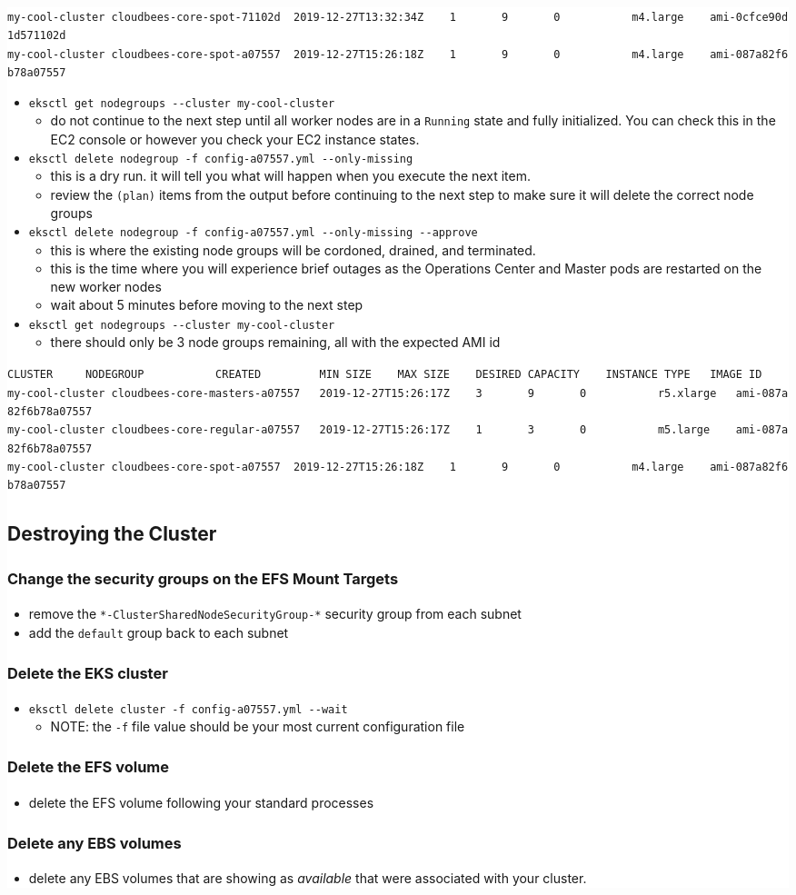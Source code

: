 ```
my-cool-cluster	cloudbees-core-spot-71102d	2019-12-27T13:32:34Z	1		9		0			m4.large	ami-0cfce90d1d571102d
my-cool-cluster	cloudbees-core-spot-a07557	2019-12-27T15:26:18Z	1		9		0			m4.large	ami-087a82f6b78a07557
```
* `eksctl get nodegroups --cluster my-cool-cluster`
  * do not continue to the next step until all worker nodes are in a `Running` state and fully initialized. You can check this in the EC2 console or however you check your EC2 instance states.
* `eksctl delete nodegroup -f config-a07557.yml --only-missing`
  * this is a dry run. it will tell you what will happen when you execute the next item.
  * review the `(plan)` items from the output before continuing to the next step to make sure it will delete the correct node groups
* `eksctl delete nodegroup -f config-a07557.yml --only-missing --approve`
  * this is where the existing node groups will be cordoned, drained, and terminated.
  * this is the time where you will experience brief outages as the Operations Center and Master pods are restarted on the new worker nodes
  * wait about 5 minutes before moving to the next step
* `eksctl get nodegroups --cluster my-cool-cluster`
  * there should only be 3 node groups remaining, all with the expected AMI id
```
CLUSTER		NODEGROUP			CREATED			MIN SIZE	MAX SIZE	DESIRED CAPACITY	INSTANCE TYPE	IMAGE ID
my-cool-cluster	cloudbees-core-masters-a07557	2019-12-27T15:26:17Z	3		9		0			r5.xlarge	ami-087a82f6b78a07557
my-cool-cluster	cloudbees-core-regular-a07557	2019-12-27T15:26:17Z	1		3		0			m5.large	ami-087a82f6b78a07557
my-cool-cluster	cloudbees-core-spot-a07557	2019-12-27T15:26:18Z	1		9		0			m4.large	ami-087a82f6b78a07557
```

## Destroying the Cluster

### Change the security groups on the EFS Mount Targets

* remove the `*-ClusterSharedNodeSecurityGroup-*` security group from each subnet
* add the `default` group back to each subnet

### Delete the EKS cluster

* `eksctl delete cluster -f config-a07557.yml --wait`
  * NOTE: the `-f` file value should be your most current configuration file

### Delete the EFS volume

* delete the EFS volume following your standard processes

### Delete any EBS volumes

* delete any EBS volumes that are showing as *available* that were associated with your cluster.

